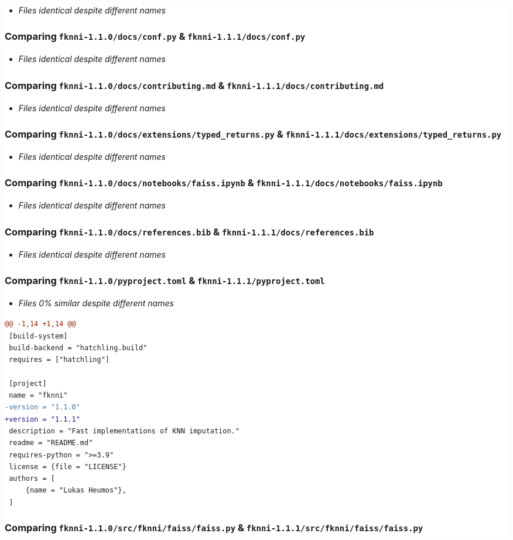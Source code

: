  * *Files identical despite different names*

### Comparing `fknni-1.1.0/docs/conf.py` & `fknni-1.1.1/docs/conf.py`

 * *Files identical despite different names*

### Comparing `fknni-1.1.0/docs/contributing.md` & `fknni-1.1.1/docs/contributing.md`

 * *Files identical despite different names*

### Comparing `fknni-1.1.0/docs/extensions/typed_returns.py` & `fknni-1.1.1/docs/extensions/typed_returns.py`

 * *Files identical despite different names*

### Comparing `fknni-1.1.0/docs/notebooks/faiss.ipynb` & `fknni-1.1.1/docs/notebooks/faiss.ipynb`

 * *Files identical despite different names*

### Comparing `fknni-1.1.0/docs/references.bib` & `fknni-1.1.1/docs/references.bib`

 * *Files identical despite different names*

### Comparing `fknni-1.1.0/pyproject.toml` & `fknni-1.1.1/pyproject.toml`

 * *Files 0% similar despite different names*

```diff
@@ -1,14 +1,14 @@
 [build-system]
 build-backend = "hatchling.build"
 requires = ["hatchling"]
 
 [project]
 name = "fknni"
-version = "1.1.0"
+version = "1.1.1"
 description = "Fast implementations of KNN imputation."
 readme = "README.md"
 requires-python = ">=3.9"
 license = {file = "LICENSE"}
 authors = [
     {name = "Lukas Heumos"},
 ]
```

### Comparing `fknni-1.1.0/src/fknni/faiss/faiss.py` & `fknni-1.1.1/src/fknni/faiss/faiss.py`

